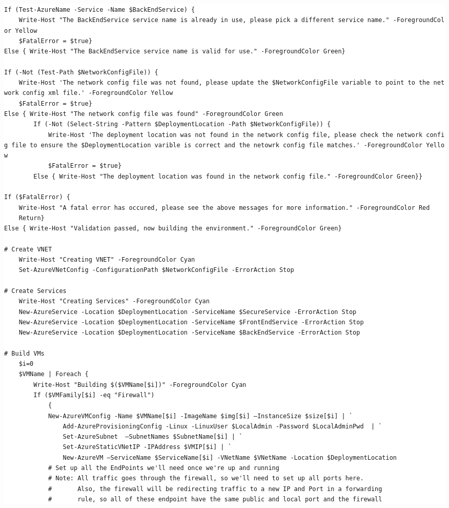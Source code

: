    If (Test-AzureName -Service -Name $BackEndService) { 
        Write-Host "The BackEndService service name is already in use, please pick a different service name." -ForegroundColor Yellow
        $FatalError = $true}
    Else { Write-Host "The BackEndService service name is valid for use." -ForegroundColor Green}

    If (-Not (Test-Path $NetworkConfigFile)) { 
        Write-Host 'The network config file was not found, please update the $NetworkConfigFile variable to point to the network config xml file.' -ForegroundColor Yellow
        $FatalError = $true}
    Else { Write-Host "The network config file was found" -ForegroundColor Green
            If (-Not (Select-String -Pattern $DeploymentLocation -Path $NetworkConfigFile)) {
                Write-Host 'The deployment location was not found in the network config file, please check the network config file to ensure the $DeploymentLocation varible is correct and the netowrk config file matches.' -ForegroundColor Yellow
                $FatalError = $true}
            Else { Write-Host "The deployment location was found in the network config file." -ForegroundColor Green}}

    If ($FatalError) {
        Write-Host "A fatal error has occured, please see the above messages for more information." -ForegroundColor Red
        Return}
    Else { Write-Host "Validation passed, now building the environment." -ForegroundColor Green}

    # Create VNET
        Write-Host "Creating VNET" -ForegroundColor Cyan 
        Set-AzureVNetConfig -ConfigurationPath $NetworkConfigFile -ErrorAction Stop

    # Create Services
        Write-Host "Creating Services" -ForegroundColor Cyan
        New-AzureService -Location $DeploymentLocation -ServiceName $SecureService -ErrorAction Stop
        New-AzureService -Location $DeploymentLocation -ServiceName $FrontEndService -ErrorAction Stop
        New-AzureService -Location $DeploymentLocation -ServiceName $BackEndService -ErrorAction Stop

    # Build VMs
        $i=0
        $VMName | Foreach {
            Write-Host "Building $($VMName[$i])" -ForegroundColor Cyan
            If ($VMFamily[$i] -eq "Firewall") 
                { 
                New-AzureVMConfig -Name $VMName[$i] -ImageName $img[$i] –InstanceSize $size[$i] | `
                    Add-AzureProvisioningConfig -Linux -LinuxUser $LocalAdmin -Password $LocalAdminPwd  | `
                    Set-AzureSubnet  –SubnetNames $SubnetName[$i] | `
                    Set-AzureStaticVNetIP -IPAddress $VMIP[$i] | `
                    New-AzureVM –ServiceName $ServiceName[$i] -VNetName $VNetName -Location $DeploymentLocation
                # Set up all the EndPoints we'll need once we're up and running
                # Note: All traffic goes through the firewall, so we'll need to set up all ports here.
                #       Also, the firewall will be redirecting traffic to a new IP and Port in a forwarding
                #       rule, so all of these endpoint have the same public and local port and the firewall

[1]: ./media/virtual-networks-dmz-nsg-fw-udr-asm/example3design.png "Rede de Perímetro bidirecional com NVA, NSG e UDR"
[2]: ./media/virtual-networks-dmz-nsg-fw-udr-asm/example3firewalllogical.png "Vista lógica das regras de Firewall"
[3]: ./media/virtual-networks-dmz-nsg-fw-udr-asm/createnetworkobjectfrontend.png "Criar um objeto de rede de front-end"
[4]: ./media/virtual-networks-dmz-nsg-fw-udr-asm/createnetworkobjectdns.png "Criar um objeto de servidor DNS"
[5]: ./media/virtual-networks-dmz-nsg-fw-udr-asm/createnetworkobjectrdpa.png "Cópia de regra predefinida do RDP"
[6]: ./media/virtual-networks-dmz-nsg-fw-udr-asm/createnetworkobjectrdpb.png "Regra de AppVM01"
[7]: ./media/virtual-networks-dmz-nsg-fw-udr-asm/iconapplicationredirect.png "Ícone de redirecionamento da aplicação"
[8]: ./media/virtual-networks-dmz-nsg-fw-udr-asm/icondestinationnat.png "Ícone NAT de destino"
[9]: ./media/virtual-networks-dmz-nsg-fw-udr-asm/iconpass.png "Ícone de passagem"
[10]: ./media/virtual-networks-dmz-nsg-fw-udr-asm/rulefirewall.png "Regra de firewall de gestão"
[11]: ./media/virtual-networks-dmz-nsg-fw-udr-asm/rulerdp.png "Regra de RDP de firewall"
[12]: ./media/virtual-networks-dmz-nsg-fw-udr-asm/ruleweb.png "Regra de firewall Web"
[13]: ./media/virtual-networks-dmz-nsg-fw-udr-asm/ruleappvm01.png "Regra de AppVM01 de firewall"
[14]: ./media/virtual-networks-dmz-nsg-fw-udr-asm/ruleoutbound.png "Regra de saída de firewall"
[15]: ./media/virtual-networks-dmz-nsg-fw-udr-asm/ruledns.png "Regra de firewall DNS"
[16]: ./media/virtual-networks-dmz-nsg-fw-udr-asm/ruleintravnet.png "Regra de VNet dentro da firewall"
[17]: ./media/virtual-networks-dmz-nsg-fw-udr-asm/ruledeny.png "Regra de negação de firewall"
[18]: ./media/virtual-networks-dmz-nsg-fw-udr-asm/firewallruleactivate.png "Ativação da regra de firewall"
[HOME]: ../best-practices-network-security.md
[SampleApp]: ./virtual-networks-sample-app.md